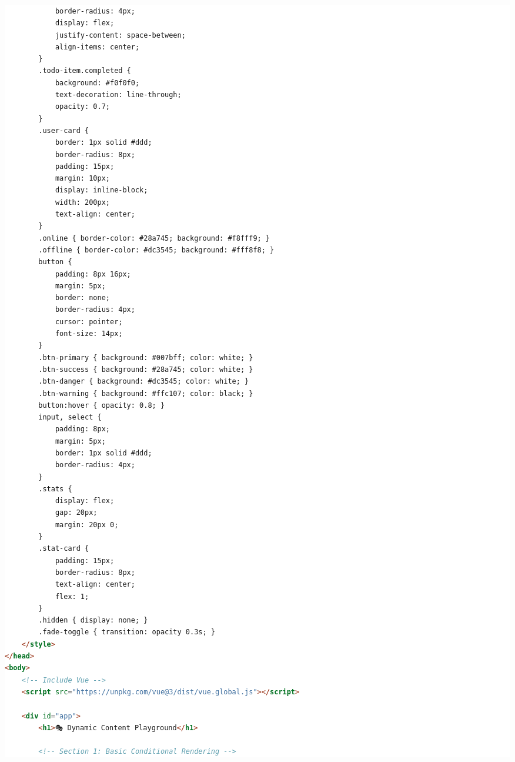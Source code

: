 ```html
            border-radius: 4px; 
            display: flex; 
            justify-content: space-between; 
            align-items: center; 
        }
        .todo-item.completed { 
            background: #f0f0f0; 
            text-decoration: line-through; 
            opacity: 0.7; 
        }
        .user-card { 
            border: 1px solid #ddd; 
            border-radius: 8px; 
            padding: 15px; 
            margin: 10px; 
            display: inline-block; 
            width: 200px; 
            text-align: center; 
        }
        .online { border-color: #28a745; background: #f8fff9; }
        .offline { border-color: #dc3545; background: #fff8f8; }
        button { 
            padding: 8px 16px; 
            margin: 5px; 
            border: none; 
            border-radius: 4px; 
            cursor: pointer; 
            font-size: 14px; 
        }
        .btn-primary { background: #007bff; color: white; }
        .btn-success { background: #28a745; color: white; }
        .btn-danger { background: #dc3545; color: white; }
        .btn-warning { background: #ffc107; color: black; }
        button:hover { opacity: 0.8; }
        input, select { 
            padding: 8px; 
            margin: 5px; 
            border: 1px solid #ddd; 
            border-radius: 4px; 
        }
        .stats { 
            display: flex; 
            gap: 20px; 
            margin: 20px 0; 
        }
        .stat-card { 
            padding: 15px; 
            border-radius: 8px; 
            text-align: center; 
            flex: 1; 
        }
        .hidden { display: none; }
        .fade-toggle { transition: opacity 0.3s; }
    </style>
</head>
<body>
    <!-- Include Vue -->
    <script src="https://unpkg.com/vue@3/dist/vue.global.js"></script>

    <div id="app">
        <h1>🎭 Dynamic Content Playground</h1>

        <!-- Section 1: Basic Conditional Rendering -->
```